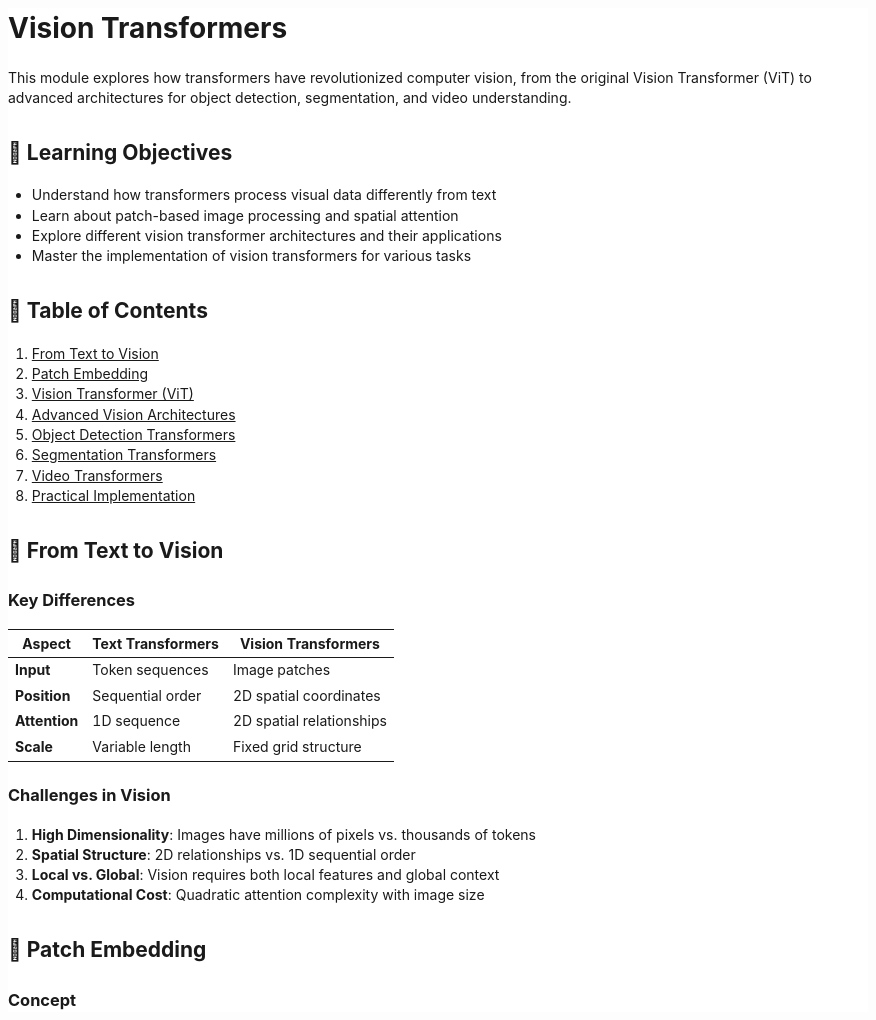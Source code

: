 # Vision Transformers

This module explores how transformers have revolutionized computer vision, from the original Vision Transformer (ViT) to advanced architectures for object detection, segmentation, and video understanding.

## 🎯 Learning Objectives

- Understand how transformers process visual data differently from text
- Learn about patch-based image processing and spatial attention
- Explore different vision transformer architectures and their applications
- Master the implementation of vision transformers for various tasks

## 📖 Table of Contents

1. [From Text to Vision](#from-text-to-vision)
2. [Patch Embedding](#patch-embedding)
3. [Vision Transformer (ViT)](#vision-transformer-vit)
4. [Advanced Vision Architectures](#advanced-vision-architectures)
5. [Object Detection Transformers](#object-detection-transformers)
6. [Segmentation Transformers](#segmentation-transformers)
7. [Video Transformers](#video-transformers)
8. [Practical Implementation](#practical-implementation)

## 🔄 From Text to Vision

### Key Differences

| Aspect | Text Transformers | Vision Transformers |
|--------|------------------|-------------------|
| **Input** | Token sequences | Image patches |
| **Position** | Sequential order | 2D spatial coordinates |
| **Attention** | 1D sequence | 2D spatial relationships |
| **Scale** | Variable length | Fixed grid structure |

### Challenges in Vision

1. **High Dimensionality**: Images have millions of pixels vs. thousands of tokens
2. **Spatial Structure**: 2D relationships vs. 1D sequential order
3. **Local vs. Global**: Vision requires both local features and global context
4. **Computational Cost**: Quadratic attention complexity with image size

## 🧩 Patch Embedding

### Concept
